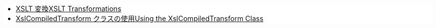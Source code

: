 - [<span data-ttu-id="e5e33-168">XSLT 変換</span><span class="sxs-lookup"><span data-stu-id="e5e33-168">XSLT Transformations</span></span>](xslt-transformations.md)
- [<span data-ttu-id="e5e33-169">XslCompiledTransform クラスの使用</span><span class="sxs-lookup"><span data-stu-id="e5e33-169">Using the XslCompiledTransform Class</span></span>](using-the-xslcompiledtransform-class.md)
